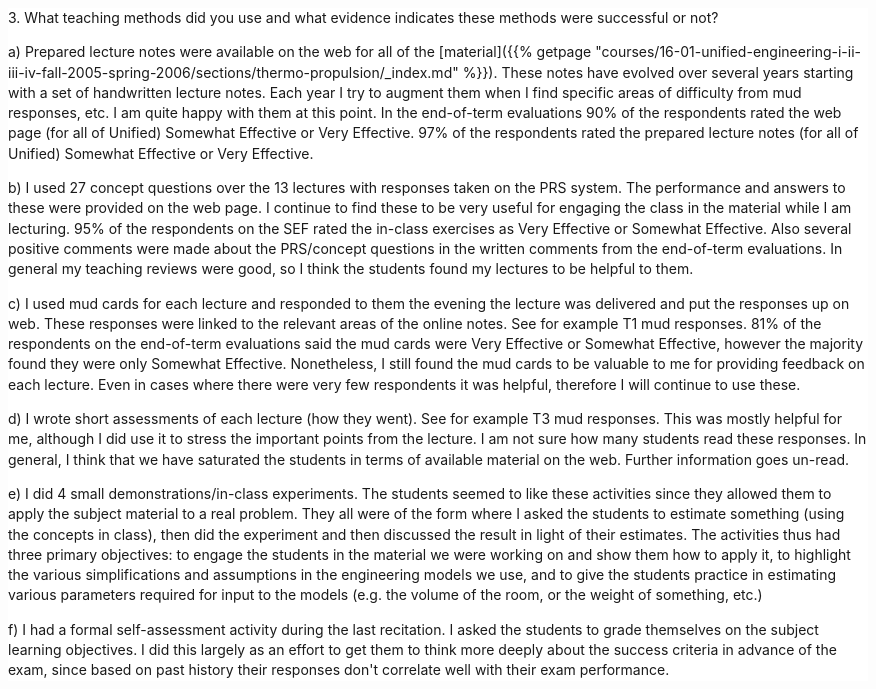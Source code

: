 3\. What teaching methods did you use and what evidence indicates these methods were successful or not?

a) Prepared lecture notes were available on the web for all of the [material]({{% getpage "courses/16-01-unified-engineering-i-ii-iii-iv-fall-2005-spring-2006/sections/thermo-propulsion/_index.md" %}}). These notes have evolved over several years starting with a set of handwritten lecture notes. Each year I try to augment them when I find specific areas of difficulty from mud responses, etc. I am quite happy with them at this point. In the end-of-term evaluations 90% of the respondents rated the web page (for all of Unified) Somewhat Effective or Very Effective. 97% of the respondents rated the prepared lecture notes (for all of Unified) Somewhat Effective or Very Effective.

b) I used 27 concept questions over the 13 lectures with responses taken on the PRS system. The performance and answers to these were provided on the web page. I continue to find these to be very useful for engaging the class in the material while I am lecturing. 95% of the respondents on the SEF rated the in-class exercises as Very Effective or Somewhat Effective. Also several positive comments were made about the PRS/concept questions in the written comments from the end-of-term evaluations. In general my teaching reviews were good, so I think the students found my lectures to be helpful to them.

c) I used mud cards for each lecture and responded to them the evening the lecture was delivered and put the responses up on web. These responses were linked to the relevant areas of the online notes. See for example T1 mud responses. 81% of the respondents on the end-of-term evaluations said the mud cards were Very Effective or Somewhat Effective, however the majority found they were only Somewhat Effective. Nonetheless, I still found the mud cards to be valuable to me for providing feedback on each lecture. Even in cases where there were very few respondents it was helpful, therefore I will continue to use these.

d) I wrote short assessments of each lecture (how they went). See for example T3 mud responses. This was mostly helpful for me, although I did use it to stress the important points from the lecture. I am not sure how many students read these responses. In general, I think that we have saturated the students in terms of available material on the web. Further information goes un-read.

e) I did 4 small demonstrations/in-class experiments. The students seemed to like these activities since they allowed them to apply the subject material to a real problem. They all were of the form where I asked the students to estimate something (using the concepts in class), then did the experiment and then discussed the result in light of their estimates. The activities thus had three primary objectives: to engage the students in the material we were working on and show them how to apply it, to highlight the various simplifications and assumptions in the engineering models we use, and to give the students practice in estimating various parameters required for input to the models (e.g. the volume of the room, or the weight of something, etc.)

f) I had a formal self-assessment activity during the last recitation. I asked the students to grade themselves on the subject learning objectives. I did this largely as an effort to get them to think more deeply about the success criteria in advance of the exam, since based on past history their responses don't correlate well with their exam performance.

